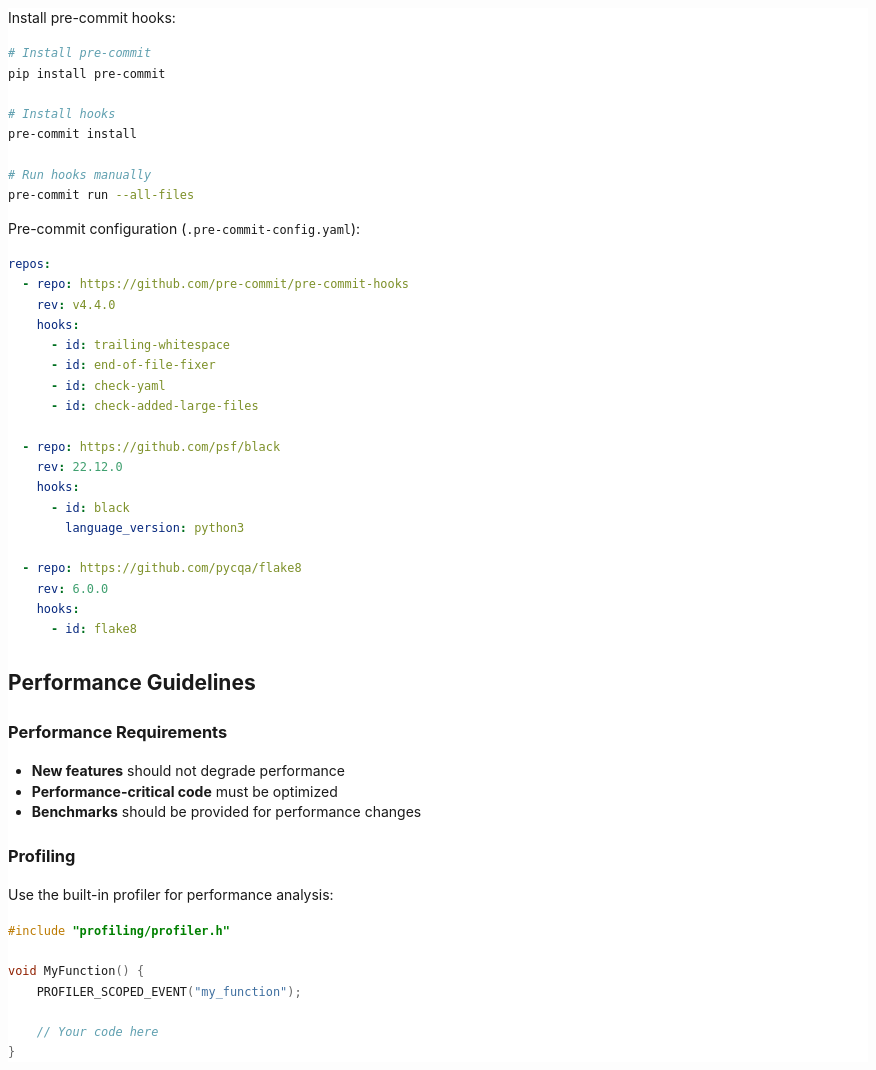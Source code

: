 Install pre-commit hooks:

```bash
# Install pre-commit
pip install pre-commit

# Install hooks
pre-commit install

# Run hooks manually
pre-commit run --all-files
```

Pre-commit configuration (`.pre-commit-config.yaml`):

```yaml
repos:
  - repo: https://github.com/pre-commit/pre-commit-hooks
    rev: v4.4.0
    hooks:
      - id: trailing-whitespace
      - id: end-of-file-fixer
      - id: check-yaml
      - id: check-added-large-files

  - repo: https://github.com/psf/black
    rev: 22.12.0
    hooks:
      - id: black
        language_version: python3

  - repo: https://github.com/pycqa/flake8
    rev: 6.0.0
    hooks:
      - id: flake8
```

## Performance Guidelines

### Performance Requirements

- **New features** should not degrade performance
- **Performance-critical code** must be optimized
- **Benchmarks** should be provided for performance changes

### Profiling

Use the built-in profiler for performance analysis:

```cpp
#include "profiling/profiler.h"

void MyFunction() {
    PROFILER_SCOPED_EVENT("my_function");
    
    // Your code here
}
```
